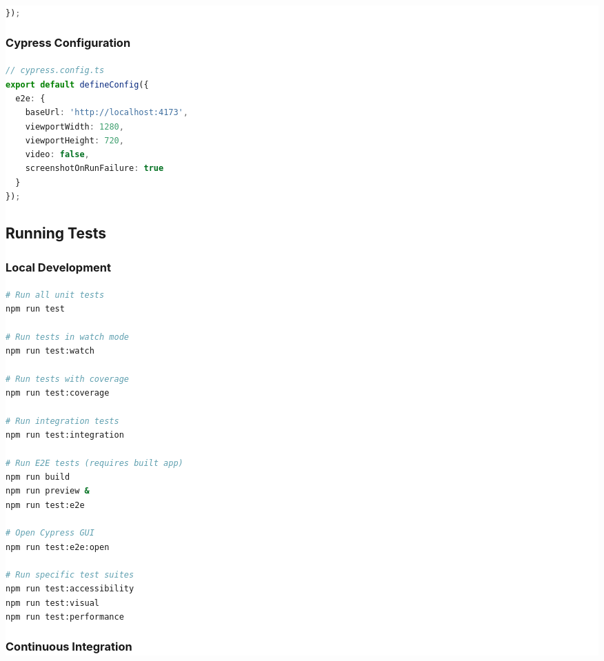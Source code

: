 ```typescript
});
```

### Cypress Configuration

```typescript
// cypress.config.ts
export default defineConfig({
  e2e: {
    baseUrl: 'http://localhost:4173',
    viewportWidth: 1280,
    viewportHeight: 720,
    video: false,
    screenshotOnRunFailure: true
  }
});
```

## Running Tests

### Local Development

```bash
# Run all unit tests
npm run test

# Run tests in watch mode
npm run test:watch

# Run tests with coverage
npm run test:coverage

# Run integration tests
npm run test:integration

# Run E2E tests (requires built app)
npm run build
npm run preview &
npm run test:e2e

# Open Cypress GUI
npm run test:e2e:open

# Run specific test suites
npm run test:accessibility
npm run test:visual
npm run test:performance
```

### Continuous Integration
